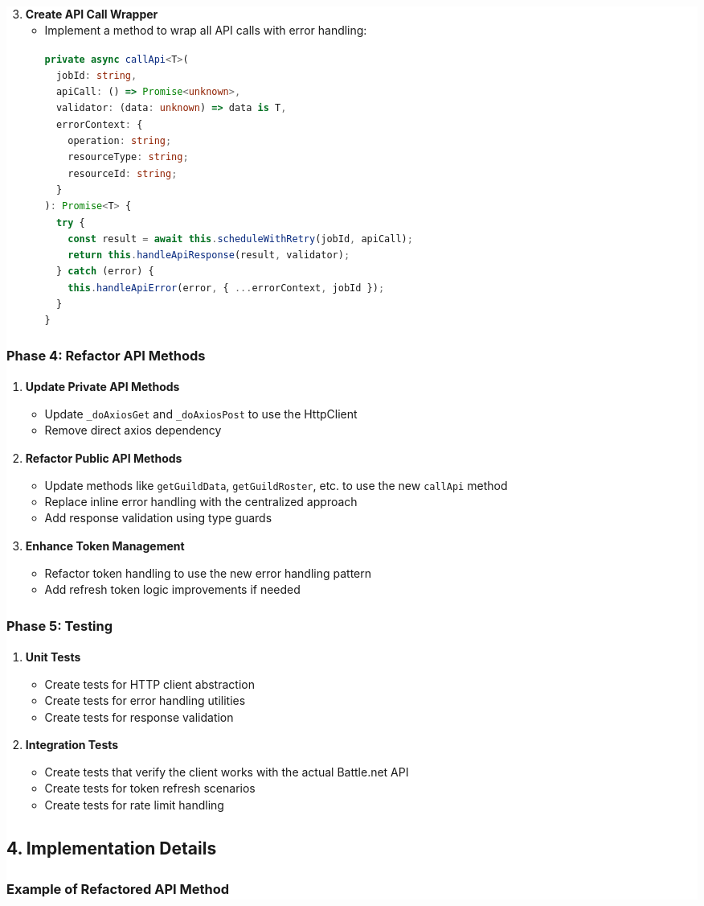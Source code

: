 3. **Create API Call Wrapper**
   - Implement a method to wrap all API calls with error handling:
     ```typescript
     private async callApi<T>(
       jobId: string,
       apiCall: () => Promise<unknown>,
       validator: (data: unknown) => data is T,
       errorContext: {
         operation: string;
         resourceType: string;
         resourceId: string;
       }
     ): Promise<T> {
       try {
         const result = await this.scheduleWithRetry(jobId, apiCall);
         return this.handleApiResponse(result, validator);
       } catch (error) {
         this.handleApiError(error, { ...errorContext, jobId });
       }
     }
     ```

### Phase 4: Refactor API Methods

1. **Update Private API Methods**
   - Update `_doAxiosGet` and `_doAxiosPost` to use the HttpClient
   - Remove direct axios dependency

2. **Refactor Public API Methods**
   - Update methods like `getGuildData`, `getGuildRoster`, etc. to use the new `callApi` method
   - Replace inline error handling with the centralized approach
   - Add response validation using type guards

3. **Enhance Token Management**
   - Refactor token handling to use the new error handling pattern
   - Add refresh token logic improvements if needed

### Phase 5: Testing

1. **Unit Tests**
   - Create tests for HTTP client abstraction
   - Create tests for error handling utilities
   - Create tests for response validation

2. **Integration Tests**
   - Create tests that verify the client works with the actual Battle.net API
   - Create tests for token refresh scenarios
   - Create tests for rate limit handling

## 4. Implementation Details

### Example of Refactored API Method
